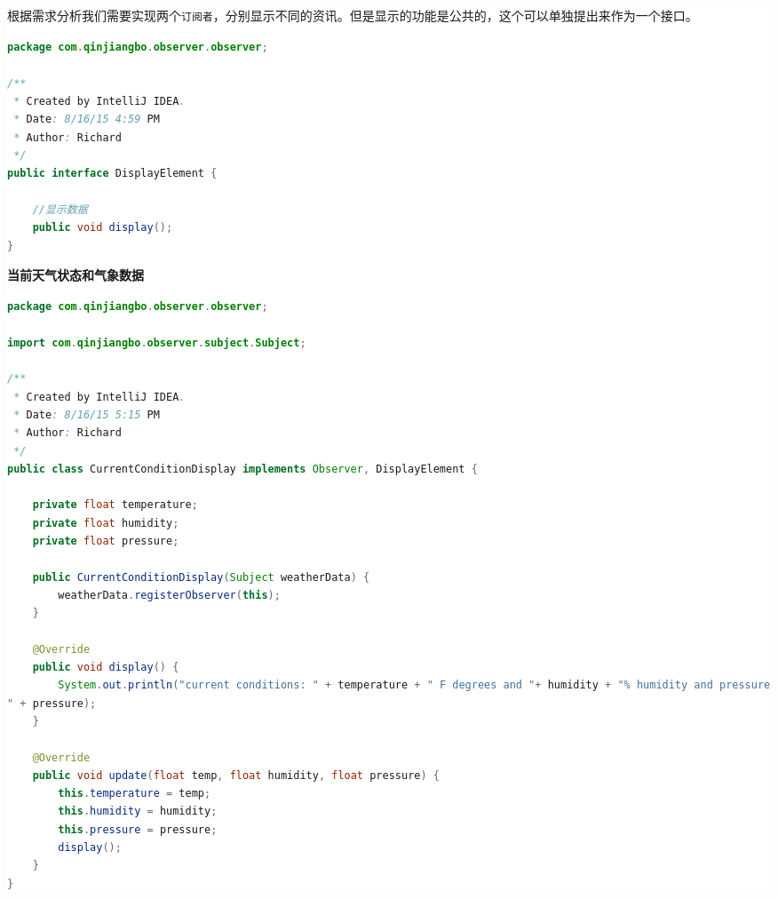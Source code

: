 根据需求分析我们需要实现两个`订阅者`，分别显示不同的资讯。但是显示的功能是公共的，这个可以单独提出来作为一个接口。

``` java
package com.qinjiangbo.observer.observer;

/**
 * Created by IntelliJ IDEA.
 * Date: 8/16/15 4:59 PM
 * Author: Richard
 */
public interface DisplayElement {

    //显示数据
    public void display();
}

```
**当前天气状态和气象数据**

``` java
package com.qinjiangbo.observer.observer;

import com.qinjiangbo.observer.subject.Subject;

/**
 * Created by IntelliJ IDEA.
 * Date: 8/16/15 5:15 PM
 * Author: Richard
 */
public class CurrentConditionDisplay implements Observer, DisplayElement {

    private float temperature;
    private float humidity;
    private float pressure;

    public CurrentConditionDisplay(Subject weatherData) {
        weatherData.registerObserver(this);
    }

    @Override
    public void display() {
        System.out.println("current conditions: " + temperature + " F degrees and "+ humidity + "% humidity and pressure " + pressure);
    }

    @Override
    public void update(float temp, float humidity, float pressure) {
        this.temperature = temp;
        this.humidity = humidity;
        this.pressure = pressure;
        display();
    }
}

```
